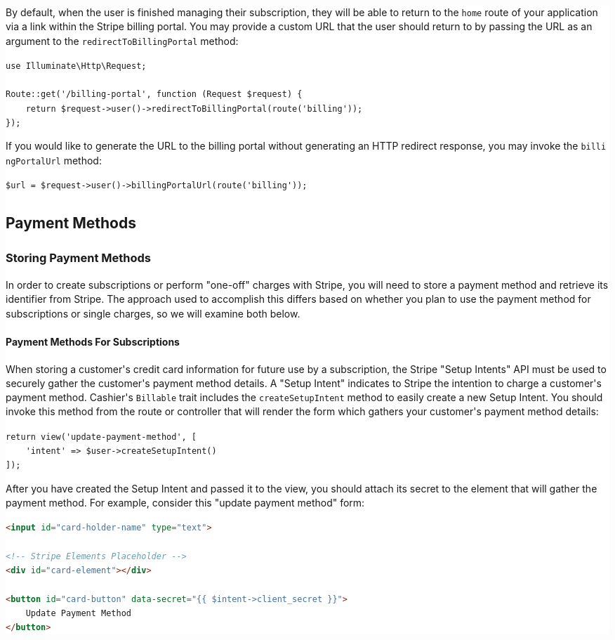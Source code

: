 By default, when the user is finished managing their subscription, they will be able to return to the `home` route of your application via a link within the Stripe billing portal. You may provide a custom URL that the user should return to by passing the URL as an argument to the `redirectToBillingPortal` method:

    use Illuminate\Http\Request;

    Route::get('/billing-portal', function (Request $request) {
        return $request->user()->redirectToBillingPortal(route('billing'));
    });

If you would like to generate the URL to the billing portal without generating an HTTP redirect response, you may invoke the `billingPortalUrl` method:

    $url = $request->user()->billingPortalUrl(route('billing'));

<a name="payment-methods"></a>
## Payment Methods

<a name="storing-payment-methods"></a>
### Storing Payment Methods

In order to create subscriptions or perform "one-off" charges with Stripe, you will need to store a payment method and retrieve its identifier from Stripe. The approach used to accomplish this differs based on whether you plan to use the payment method for subscriptions or single charges, so we will examine both below.

<a name="payment-methods-for-subscriptions"></a>
#### Payment Methods For Subscriptions

When storing a customer's credit card information for future use by a subscription, the Stripe "Setup Intents" API must be used to securely gather the customer's payment method details. A "Setup Intent" indicates to Stripe the intention to charge a customer's payment method. Cashier's `Billable` trait includes the `createSetupIntent` method to easily create a new Setup Intent. You should invoke this method from the route or controller that will render the form which gathers your customer's payment method details:

    return view('update-payment-method', [
        'intent' => $user->createSetupIntent()
    ]);

After you have created the Setup Intent and passed it to the view, you should attach its secret to the element that will gather the payment method. For example, consider this "update payment method" form:

```html
<input id="card-holder-name" type="text">

<!-- Stripe Elements Placeholder -->
<div id="card-element"></div>

<button id="card-button" data-secret="{{ $intent->client_secret }}">
    Update Payment Method
</button>
```
